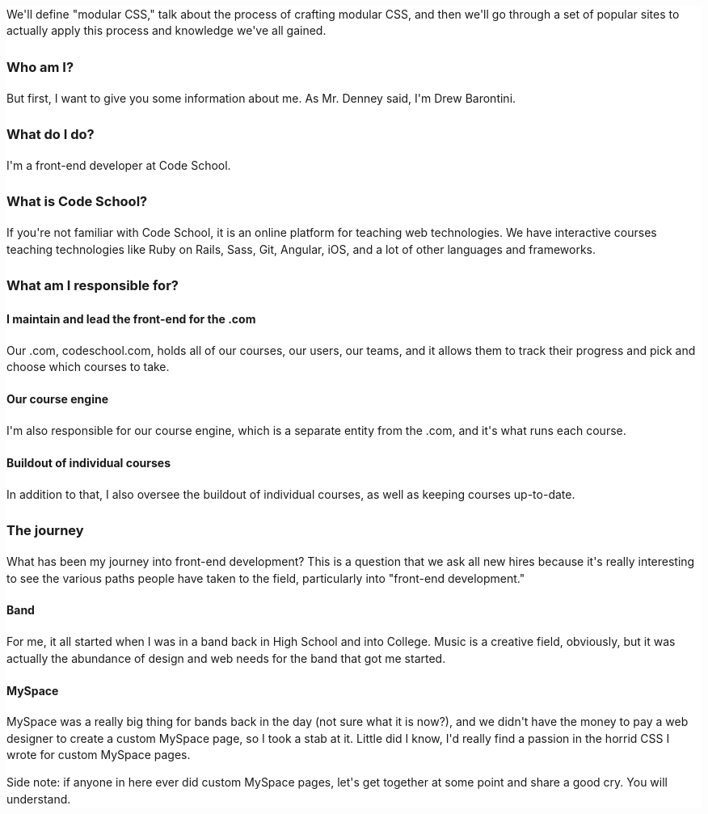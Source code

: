 We'll define "modular CSS," talk about the process of crafting modular CSS, and then we'll go through a set of popular sites to actually apply this process and knowledge we've all gained.

### Who am I?

But first, I want to give you some information about me. As Mr. Denney said, I'm Drew Barontini.

### What do I do?

I'm a front-end developer at Code School.

### What is Code School?

If you're not familiar with Code School, it is an online platform for teaching web technologies. We have interactive courses teaching technologies like Ruby on Rails, Sass, Git, Angular, iOS, and a lot of other languages and frameworks.

### What am I responsible for?

#### I maintain and lead the front-end for the .com

Our .com, codeschool.com, holds all of our courses, our users, our teams, and it allows them to track their progress and pick and choose which courses to take.

#### Our course engine

I'm also responsible for our course engine, which is a separate entity from the .com, and it's what runs each course.

#### Buildout of individual courses

In addition to that, I also oversee the buildout of individual courses, as well as keeping courses up-to-date.

### The journey

What has been my journey into front-end development? This is a question that we ask all new hires because it's really interesting to see the various paths people have taken to the field, particularly into "front-end development."

#### Band

For me, it all started when I was in a band back in High School and into College. Music is a creative field, obviously, but it was actually the abundance of design and web needs for the band that got me started.

#### MySpace

MySpace was a really big thing for bands back in the day (not sure what it is now?), and we didn't have the money to pay a web designer to create a custom MySpace page, so I took a stab at it. Little did I know, I'd really find a passion in the horrid CSS I wrote for custom MySpace pages.

Side note: if anyone in here ever did custom MySpace pages, let's get together at some point and share a good cry. You will understand.
